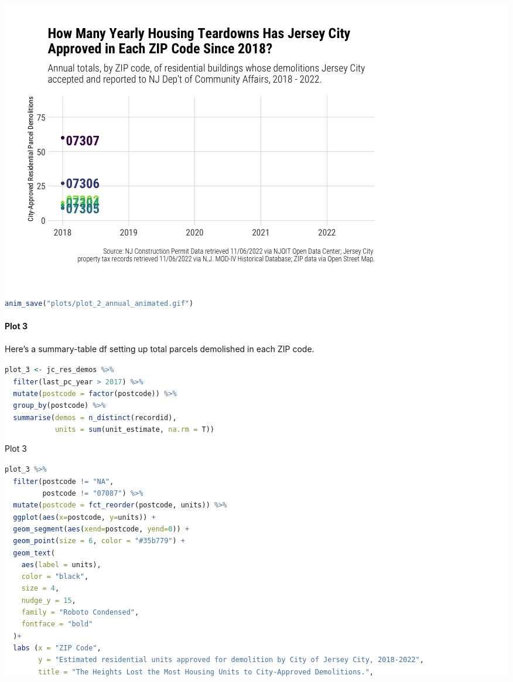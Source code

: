![](README_files/figure-gfm/unnamed-chunk-23-1.gif)

``` r
anim_save("plots/plot_2_annual_animated.gif")
```

#### Plot 3

Here’s a summary-table df setting up total parcels demolished in each
ZIP code.

``` r
plot_3 <- jc_res_demos %>% 
  filter(last_pc_year > 2017) %>% 
  mutate(postcode = factor(postcode)) %>% 
  group_by(postcode) %>% 
  summarise(demos = n_distinct(recordid),
            units = sum(unit_estimate, na.rm = T))
```

Plot 3

``` r
plot_3 %>%
  filter(postcode != "NA",
         postcode != "07087") %>% 
  mutate(postcode = fct_reorder(postcode, units)) %>% 
  ggplot(aes(x=postcode, y=units)) +
  geom_segment(aes(xend=postcode, yend=0)) +
  geom_point(size = 6, color = "#35b779") +
  geom_text(
    aes(label = units),
    color = "black",
    size = 4,
    nudge_y = 15,
    family = "Roboto Condensed",
    fontface = "bold"
  )+
  labs (x = "ZIP Code",
        y = "Estimated residential units approved for demolition by City of Jersey City, 2018-2022",
        title = "The Heights Lost the Most Housing Units to City-Approved Demolitions.",
```